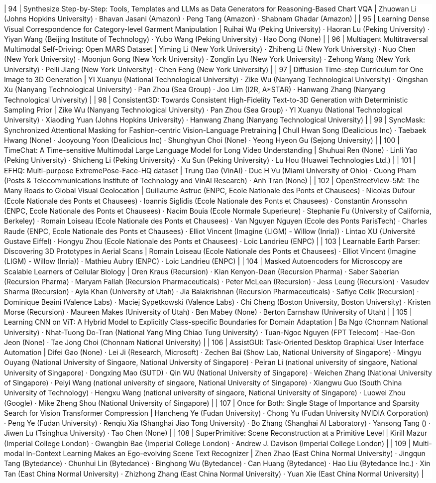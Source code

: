 | 94 | Synthesize Step-by-Step: Tools, Templates and LLMs as Data Generators for Reasoning-Based Chart VQA | Zhuowan Li (Johns Hopkins University) · Bhavan Jasani (Amazon) · Peng Tang (Amazon) · Shabnam Ghadar (Amazon) |
| 95 | Learning Dense Visual Correspondence for Category-level Garment Manipulation | Ruihai Wu (Peking University) · Haoran Lu (Peking University) · Yiyan Wang (Beijing Institute of Technology) · Yubo Wang (Peking University) · Hao Dong (None) |
| 96 | Multiagent Multitraversal Multimodal Self-Driving: Open MARS Dataset | Yiming Li (New York University) · Zhiheng Li (New York University) · Nuo Chen (New York University) · Moonjun Gong (New York University) · Zonglin Lyu (New York University) · Zehong Wang (New York University) · Peili Jiang (New York University) · Chen Feng (New York University) |
| 97 | Diffusion Time-step Curriculum for One Image to 3D Generation | YI Xuanyu (National Technological University) · Zike Wu (Nanyang Technological University) · Qingshan Xu (Nanyang Technological University) · Pan Zhou (Sea Group) · Joo Lim (I2R, A*STAR) · Hanwang Zhang (Nanyang Technological University) |
| 98 | Consistent3D: Towards Consistent High-Fidelity Text-to-3D Generation with Deterministic Sampling Prior | Zike Wu (Nanyang Technological University) · Pan Zhou (Sea Group) · YI Xuanyu (National Technological University) · Xiaoding Yuan (Johns Hopkins University) · Hanwang Zhang (Nanyang Technological University) |
| 99 | SyncMask: Synchronized Attentional Masking for Fashion-centric Vision-Language Pretraining | Chull Hwan Song (Dealicious Inc) · Taebaek Hwang (None) · Jooyoung Yoon (Dealicious Inc) · Shunghyun Choi (None) · Yeong Hyeon Gu (Sejong University) |
| 100 | TimeChat: A Time-sensitive Multimodal Large Language Model for Long Video Understanding | Shuhuai Ren (None) · Linli Yao (Peking University) · Shicheng Li (Peking University) · Xu Sun (Peking University) · Lu Hou (Huawei Technologies Ltd.) |
| 101 | EFHQ: Multi-purpose ExtremePose-Face-HQ dataset | Trung Dao (VinAI) · Duc H Vu (Miami University of Ohio) · Cuong Pham (Posts & Telecommunications Institute of Technology and VinAI Research) · Anh Tran (None) |
| 102 | OpenStreetView-5M: The Many Roads to Global Visual Geolocation | Guillaume Astruc (ENPC, Ecole Nationale des Ponts et Chausees) · Nicolas Dufour (Ecole Nationale des Ponts et Chausees) · Ioannis Siglidis (Ecole Nationale des Ponts et Chausees) · Constantin Aronssohn (ENPC, Ecole Nationale des Ponts et Chausees) · Nacim Bouia (Ecole Normale Superieure) · Stephanie Fu (University of California, Berkeley) · Romain Loiseau (Ecole Nationale des Ponts et Chausees) · Van Nguyen Nguyen (Ecole des Ponts ParisTech) · Charles Raude (ENPC, Ecole Nationale des Ponts et Chausees) · Elliot Vincent (Imagine (LIGM) - Willow (Inria)) · Lintao XU (Université Gustave Eiffel) · Hongyu Zhou (Ecole Nationale des Ponts et Chausees) · Loic Landrieu (ENPC) |
| 103 | Learnable Earth Parser: Discovering 3D Prototypes in Aerial Scans | Romain Loiseau (Ecole Nationale des Ponts et Chausees) · Elliot Vincent (Imagine (LIGM) - Willow (Inria)) · Mathieu Aubry (ENPC) · Loic Landrieu (ENPC) |
| 104 | Masked Autoencoders for Microscopy are Scalable Learners of Cellular Biology | Oren Kraus (Recursion) · Kian Kenyon-Dean (Recursion Pharma) · Saber Saberian (Recursion Pharma) · Maryam Fallah (Recursion Pharmaceuticals) · Peter McLean (Recursion) · Jess Leung (Recursion) · Vasudev Sharma (Recursion) · Ayla Khan (University of Utah) · Jia Balakrishnan (Recursion Pharmaceuticals) · Safiye Celik (Recursion) · Dominique Beaini (Valence Labs) · Maciej Sypetkowski (Valence Labs) · Chi Cheng (Boston University, Boston University) · Kristen Morse (Recursion) · Maureen Makes (University of Utah) · Ben Mabey (None) · Berton Earnshaw (University of Utah) |
| 105 | Learning CNN on ViT: A Hybrid Model to Explicitly Class-specific Boundaries for Domain Adaptation | Ba Ngo (Chonnam National University) · Nhat-Tuong Do-Tran (National Yang Ming Chiao Tung University) · Tuan-Ngoc Nguyen (FPT Telecom) · Hae-Gon Jeon (None) · Tae Jong Choi (Chonnam National University) |
| 106 | AssistGUI: Task-Oriented Desktop Graphical User Interface Automation | Difei Gao (None) · Lei Ji (Research, Microsoft) · Zechen Bai (Show Lab, National University of Singapore) · Mingyu Ouyang (National University of Singaore, National University of Singapore) · Peiran Li (national university of singaore, National University of Singapore) · Dongxing Mao (SUTD) · Qin WU (National University of Singapore) · Weichen Zhang (National University of Singapore) · Peiyi Wang (national university of singaore, National University of Singapore) · Xiangwu Guo (South China University of Technology) · Hengxu Wang (national university of singaore, National University of Singapore) · Luowei Zhou (Google) · Mike Zheng Shou (National University of Singapore) |
| 107 | Once for Both: Single Stage of Importance and Sparsity Search for Vision Transformer Compression | Hancheng Ye (Fudan University) · Chong Yu (Fudan University NVIDIA Corporation) · Peng Ye (Fudan University) · Renqiu Xia (Shanghai Jiao Tong University) · Bo Zhang (Shanghai AI Laboratory) · Yansong Tang () · Jiwen Lu (Tsinghua University) · Tao Chen (None) |
| 108 | SuperPrimitive: Scene Reconstruction at a Primitive Level | Kirill Mazur (Imperial College London) · Gwangbin Bae (Imperial College London) · Andrew J. Davison (Imperial College London) |
| 109 | Multi-modal In-Context Learning Makes an Ego-evolving Scene Text Recognizer | Zhen Zhao (East China Normal University) · Jingqun Tang (Bytedance) · Chunhui Lin (Bytedance) · Binghong Wu (Bytedance) · Can Huang (Bytedance) · Hao Liu (Bytedance Inc.) · Xin Tan (East China Normal University) · Zhizhong Zhang (East China Normal University) · Yuan Xie (East China Normal University) |
